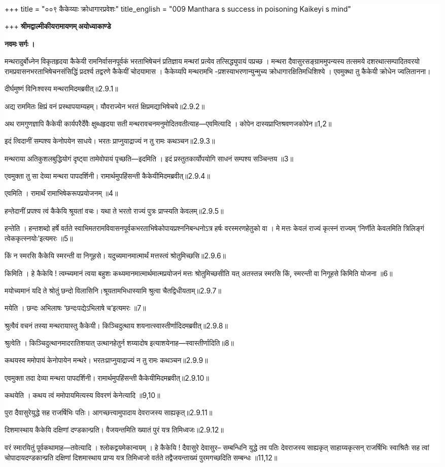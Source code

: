 +++
title = "००९ कैकेय्याः क्रोधागारप्रवेशः"
title_english = "009 Manthara s success in poisoning Kaikeyi s mind"

+++
**श्रीमद्वाल्मीकीयरामायणम् अयोध्याकाण्डे**

**नवमः सर्गः ।**

मन्थरादुर्बोध्नेन विकृतहृदया कैकेयी रामनिर्वासनपूर्वकं भरताभिषेचनं प्रतिज्ञाय मन्थरां प्रत्येव तत्सिद्ध्युपायं पप्रच्छ । मन्थरा दैवासुरसङ्ग्राममुपन्यस्य तत्समये दशरथात्सम्पादितवरयो रामप्रवासनभरताभिषेचनसंसिद्धिं प्रदर्श्य तद्वरणे कैकेयीं चोदयामास । कैकेय्यपि मन्थरामभि -प्रशस्याभरणान्युन्मुच्य क्रोधागारक्षितिमधिशिश्ये । एवमुक्था तु कैकेयी क्रोधेन ज्वलितानना।

दीर्घमुष्णं विनिःश्वस्य मन्थरामिदमब्रवीत्॥2.9.1॥

अद्य राममितः क्षिप्रं वनं प्रस्थापयाम्यहम्। यौवराज्येन भरतं क्षिप्रमद्याभिषेचये॥2.9.2॥

अथ रामगुणज्ञापि कैकेयी कार्यपरैर्देवैः क्षुब्धहृदया सती मन्थरावचनमनुमोदितवतीत्याह—एवमित्यादि । कोपेन दास्यप्राप्तिश्रवणजकोपेन॥1,2॥

इदं त्विदानीं सम्पश्य केनोपयेन साधये। भरतः प्राप्नुयाद्राज्यं न तु रामः कथञ्चन॥2.9.3॥

मन्थराया अतिकुशलबुद्धियोगं दृष्ट्वा तामेवोपायं पृच्छति—इदमिति । इदं प्रस्तुतकार्योपयोगि साधनं सम्पश्य सञ्चिन्तय ॥3॥

एवमुक्ता तु सा देव्या मन्थरा पापदर्शिनी। रामार्थमुपहिंसन्ती कैकेयीमिदमब्रवीत्॥2.9.4॥

एवमिति । रामार्थं रामाभिषेकरूपप्रयोजनम् ॥4॥

हन्तेदानीं प्रपश्य त्वं कैकेयि श्रूयतां वचः। यथा ते भरतो राज्यं पुत्रः प्राप्स्यति केवलम्॥2.9.5॥

हन्तेति । हन्तशब्दो हर्षे वर्तते स्वाभिमतरामविवासनपूर्वकभरताभिषेकोपायप्रश्ननिबन्धनोऽत्र हर्षः वरस्मरणहेतुको वा । मे मत्तः केवलं राज्यं कृत्स्नं राज्यम् ‘निर्णीते केवलमिति त्रिलिङ्गं त्वेककृत्स्नयोः’इत्यमरः ॥5॥

किं न स्मरसि कैकेयि स्मरन्ती वा निगूहसे। यदुच्यमानमात्मार्थं मत्तस्त्वं श्रोतुमिच्छसि॥2.9.6॥

किमिति । हे कैकेयि ! त्वम्च्यमानं त्वया बहुशः कथ्यमानमात्मार्थमात्मप्रयोजनं मत्तः श्रोतुमिच्छसीति यत् अतस्तन्न स्मरसि किं, स्मरन्ती वा निगूहसे किमिति योजना ॥6॥

मयोच्यमानं यदि ते श्रोतुं छन्दो विलासिनि।श्रूयतामभिधास्यामि श्रुत्वा चैतद्विधीयताम्॥2.9.7॥

मयेति । छन्दः अभिलाषः ‘छन्दःपद्येऽभिलाषे च’इत्यमरः ॥7॥

श्रुत्वैवं वचनं तस्या मन्थरायास्तु कैकेयी। किञ्चिदुत्थाय शयनात्स्वास्तीर्णादिदमब्रवीत्॥2.9.8॥

श्रुत्वेति । किञ्चिदुत्थानमादरातिशयात् उत्थानहेतुर्न शय्यादोष इत्याशयेनाह—स्वास्तीर्णादिति॥8॥

कथयस्व ममोपायं केनोपायेन मन्थरे। भरतःप्राप्नुयाद्राज्यं न तु रामः कथञ्चन॥2.9.9॥

एवमुक्ता तदा देव्या मन्थरा पापदर्शिनी। रामार्थमुपहिंसन्ती कैकेयीमिदमब्रवीत्॥2.9.10॥

कथयेति । कथय त्वं ममोपायमित्यस्य विवरणं केनेत्यादि ॥9,10॥

पुरा दैवासुरेयुद्धे सह राजर्षिभिः पतिः। आगच्छत्त्वामुपादाय देवराजस्य साह्यकृत्॥2.9.11॥

दिशमास्थाय कैकेयि दक्षिणां दण्डकान्प्रति। वैजयन्तमिति ख्यातं पुरं यत्र तिमिध्वजः॥2.9.12॥

वरं स्मारयितुं पूर्वकथामाह—तवेत्यादि । श्लोकद्वयमेकान्वयम् । हे कैकेयि ! दैवासुरे देवासुर– सम्बन्धिनि युद्धे तव पतिः देवराजस्य साह्यकृत् साहाय्यकृत्सन् राजर्षिभिः स्वाश्रितैः सह त्वां चोपादायदण्डकान्प्रति दक्षिणां दिशमास्थाय प्राप्य यत्र तिमिध्वजो वर्तते तद्वैजयन्ताख्यं पुरमगच्छदिति सम्बन्धः ॥11,12॥
